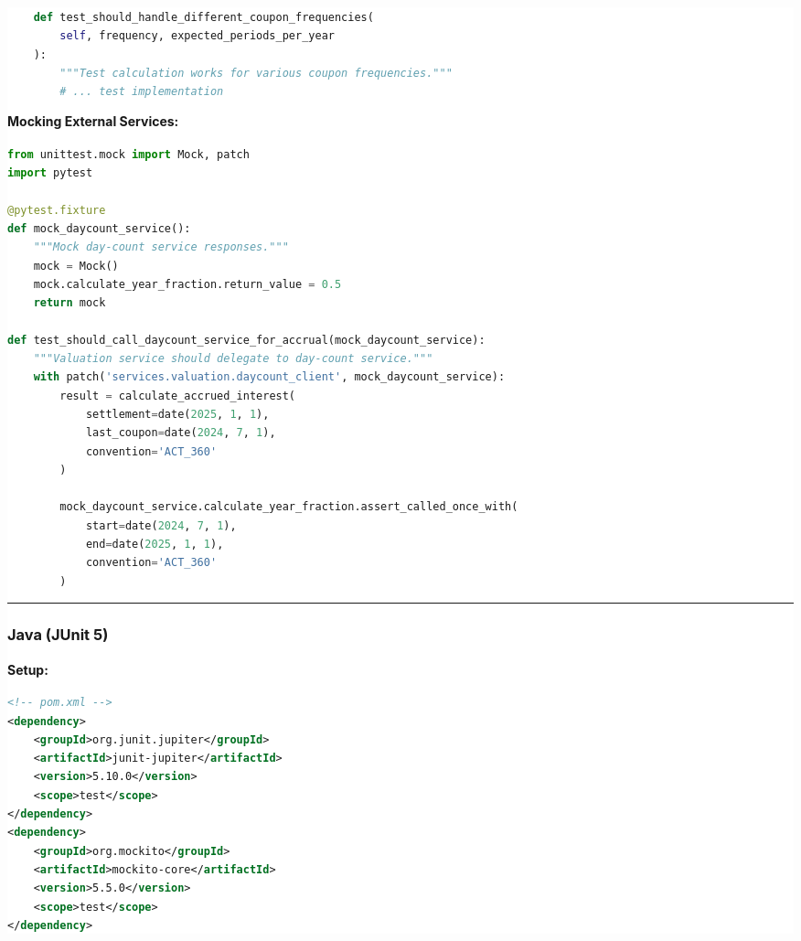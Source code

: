 ```python
    def test_should_handle_different_coupon_frequencies(
        self, frequency, expected_periods_per_year
    ):
        """Test calculation works for various coupon frequencies."""
        # ... test implementation
```

**Mocking External Services:**
```python
from unittest.mock import Mock, patch
import pytest

@pytest.fixture
def mock_daycount_service():
    """Mock day-count service responses."""
    mock = Mock()
    mock.calculate_year_fraction.return_value = 0.5
    return mock

def test_should_call_daycount_service_for_accrual(mock_daycount_service):
    """Valuation service should delegate to day-count service."""
    with patch('services.valuation.daycount_client', mock_daycount_service):
        result = calculate_accrued_interest(
            settlement=date(2025, 1, 1),
            last_coupon=date(2024, 7, 1),
            convention='ACT_360'
        )

        mock_daycount_service.calculate_year_fraction.assert_called_once_with(
            start=date(2024, 7, 1),
            end=date(2025, 1, 1),
            convention='ACT_360'
        )
```

---

### **Java (JUnit 5)**

**Setup:**
```xml
<!-- pom.xml -->
<dependency>
    <groupId>org.junit.jupiter</groupId>
    <artifactId>junit-jupiter</artifactId>
    <version>5.10.0</version>
    <scope>test</scope>
</dependency>
<dependency>
    <groupId>org.mockito</groupId>
    <artifactId>mockito-core</artifactId>
    <version>5.5.0</version>
    <scope>test</scope>
</dependency>
```
